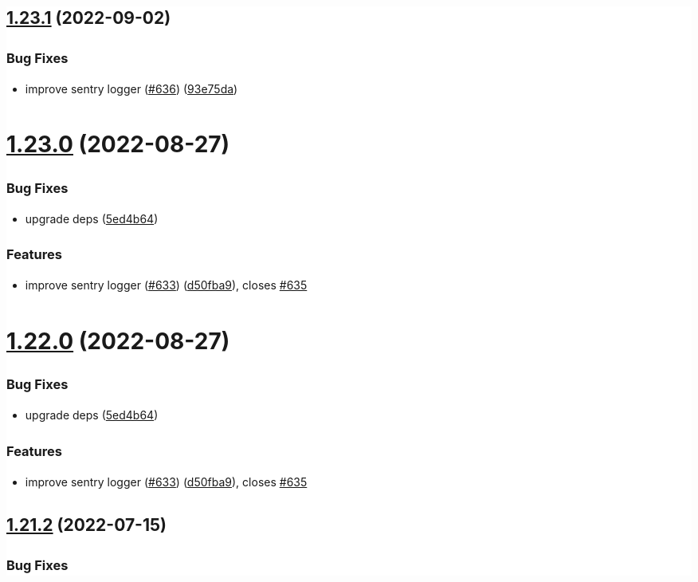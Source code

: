 ## [1.23.1](https://github.com/microfleet/core/compare/@microfleet/plugin-aws-elasticsearch@1.22.0...@microfleet/plugin-aws-elasticsearch@1.23.1) (2022-09-02)


### Bug Fixes

* improve sentry logger ([#636](https://github.com/microfleet/core/issues/636)) ([93e75da](https://github.com/microfleet/core/commit/93e75da4f3a34606940c2673460c4719dcef2012))

# [1.23.0](https://github.com/microfleet/core/compare/@microfleet/plugin-aws-elasticsearch@1.21.1...@microfleet/plugin-aws-elasticsearch@1.23.0) (2022-08-27)


### Bug Fixes

* upgrade deps ([5ed4b64](https://github.com/microfleet/core/commit/5ed4b64f5bac473ebd267e9dd1abb1077dd7738f))


### Features

* improve sentry logger ([#633](https://github.com/microfleet/core/issues/633)) ([d50fba9](https://github.com/microfleet/core/commit/d50fba93835a0fceb9ada8f52075946e5bf2bed7)), closes [#635](https://github.com/microfleet/core/issues/635)

# [1.22.0](https://github.com/microfleet/core/compare/@microfleet/plugin-aws-elasticsearch@1.21.1...@microfleet/plugin-aws-elasticsearch@1.22.0) (2022-08-27)


### Bug Fixes

* upgrade deps ([5ed4b64](https://github.com/microfleet/core/commit/5ed4b64f5bac473ebd267e9dd1abb1077dd7738f))


### Features

* improve sentry logger ([#633](https://github.com/microfleet/core/issues/633)) ([d50fba9](https://github.com/microfleet/core/commit/d50fba93835a0fceb9ada8f52075946e5bf2bed7)), closes [#635](https://github.com/microfleet/core/issues/635)

## [1.21.2](https://github.com/microfleet/core/compare/@microfleet/plugin-aws-elasticsearch@1.20.0...@microfleet/plugin-aws-elasticsearch@1.21.2) (2022-07-15)


### Bug Fixes
